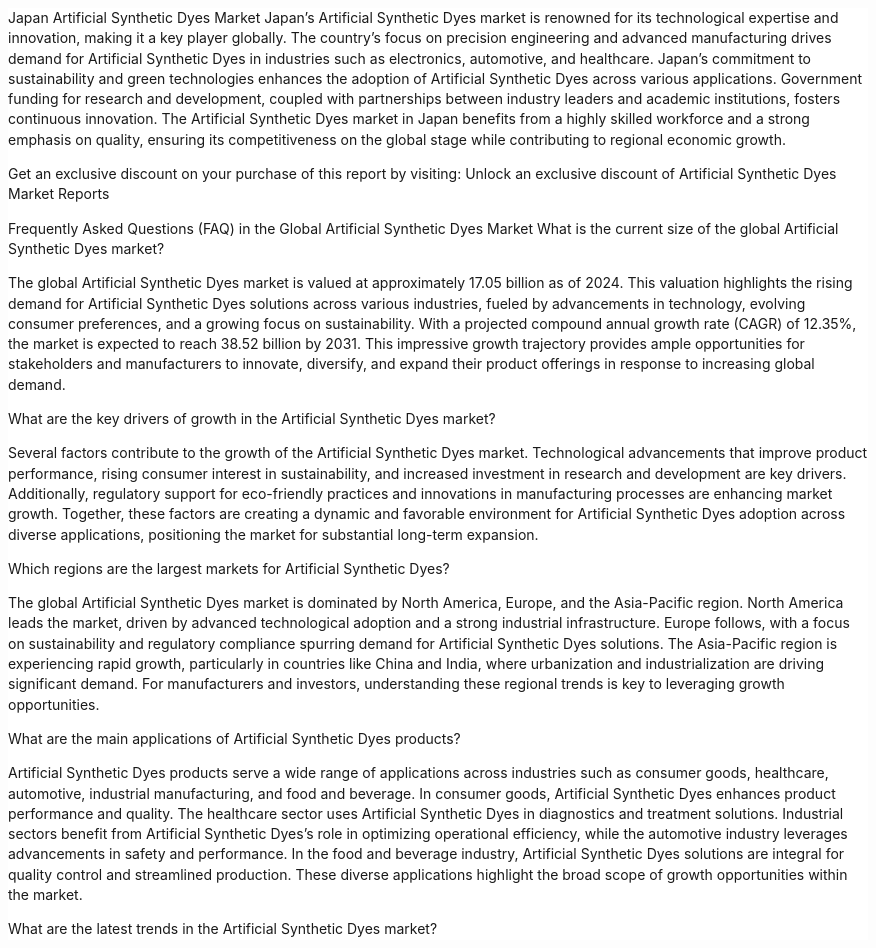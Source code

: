 Japan Artificial Synthetic Dyes Market
Japan’s Artificial Synthetic Dyes market is renowned for its technological expertise and innovation, making it a key player globally. The country’s focus on precision engineering and advanced manufacturing drives demand for Artificial Synthetic Dyes in industries such as electronics, automotive, and healthcare. Japan’s commitment to sustainability and green technologies enhances the adoption of Artificial Synthetic Dyes across various applications. Government funding for research and development, coupled with partnerships between industry leaders and academic institutions, fosters continuous innovation. The Artificial Synthetic Dyes market in Japan benefits from a highly skilled workforce and a strong emphasis on quality, ensuring its competitiveness on the global stage while contributing to regional economic growth.

Get an exclusive discount on your purchase of this report by visiting: Unlock an exclusive discount of Artificial Synthetic Dyes Market Reports 

Frequently Asked Questions (FAQ) in the Global Artificial Synthetic Dyes Market
What is the current size of the global Artificial Synthetic Dyes market?

The global Artificial Synthetic Dyes market is valued at approximately 17.05 billion as of 2024. This valuation highlights the rising demand for Artificial Synthetic Dyes solutions across various industries, fueled by advancements in technology, evolving consumer preferences, and a growing focus on sustainability. With a projected compound annual growth rate (CAGR) of 12.35%, the market is expected to reach 38.52 billion by 2031. This impressive growth trajectory provides ample opportunities for stakeholders and manufacturers to innovate, diversify, and expand their product offerings in response to increasing global demand.

What are the key drivers of growth in the Artificial Synthetic Dyes market?

Several factors contribute to the growth of the Artificial Synthetic Dyes market. Technological advancements that improve product performance, rising consumer interest in sustainability, and increased investment in research and development are key drivers. Additionally, regulatory support for eco-friendly practices and innovations in manufacturing processes are enhancing market growth. Together, these factors are creating a dynamic and favorable environment for Artificial Synthetic Dyes adoption across diverse applications, positioning the market for substantial long-term expansion.

Which regions are the largest markets for Artificial Synthetic Dyes?

The global Artificial Synthetic Dyes market is dominated by North America, Europe, and the Asia-Pacific region. North America leads the market, driven by advanced technological adoption and a strong industrial infrastructure. Europe follows, with a focus on sustainability and regulatory compliance spurring demand for Artificial Synthetic Dyes solutions. The Asia-Pacific region is experiencing rapid growth, particularly in countries like China and India, where urbanization and industrialization are driving significant demand. For manufacturers and investors, understanding these regional trends is key to leveraging growth opportunities.

What are the main applications of Artificial Synthetic Dyes products?

Artificial Synthetic Dyes products serve a wide range of applications across industries such as consumer goods, healthcare, automotive, industrial manufacturing, and food and beverage. In consumer goods, Artificial Synthetic Dyes enhances product performance and quality. The healthcare sector uses Artificial Synthetic Dyes in diagnostics and treatment solutions. Industrial sectors benefit from Artificial Synthetic Dyes’s role in optimizing operational efficiency, while the automotive industry leverages advancements in safety and performance. In the food and beverage industry, Artificial Synthetic Dyes solutions are integral for quality control and streamlined production. These diverse applications highlight the broad scope of growth opportunities within the market.

What are the latest trends in the Artificial Synthetic Dyes market?
